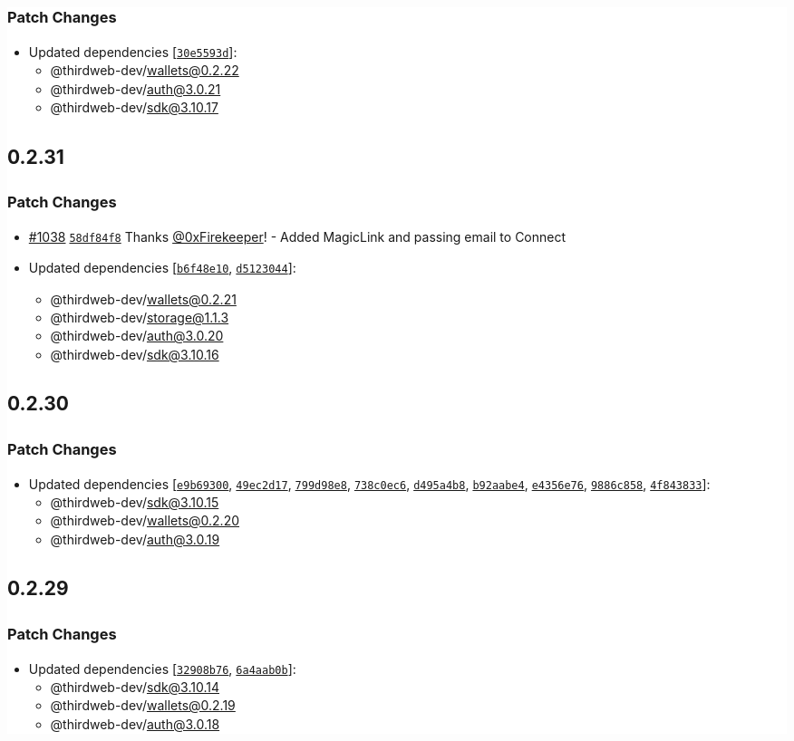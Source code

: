 ### Patch Changes

- Updated dependencies [[`30e5593d`](https://github.com/thirdweb-dev/js/commit/30e5593dd1ce9abd809ad216a1cfce77b897093c)]:
  - @thirdweb-dev/wallets@0.2.22
  - @thirdweb-dev/auth@3.0.21
  - @thirdweb-dev/sdk@3.10.17

## 0.2.31

### Patch Changes

- [#1038](https://github.com/thirdweb-dev/js/pull/1038) [`58df84f8`](https://github.com/thirdweb-dev/js/commit/58df84f8baff1b1c15b834326b305be68ad1f402) Thanks [@0xFirekeeper](https://github.com/0xFirekeeper)! - Added MagicLink and passing email to Connect

- Updated dependencies [[`b6f48e10`](https://github.com/thirdweb-dev/js/commit/b6f48e1088b5d36a51103de4afda53179029faaf), [`d5123044`](https://github.com/thirdweb-dev/js/commit/d51230441a097734be092c42b45dea07629e65fa)]:
  - @thirdweb-dev/wallets@0.2.21
  - @thirdweb-dev/storage@1.1.3
  - @thirdweb-dev/auth@3.0.20
  - @thirdweb-dev/sdk@3.10.16

## 0.2.30

### Patch Changes

- Updated dependencies [[`e9b69300`](https://github.com/thirdweb-dev/js/commit/e9b69300d15b233609f1ed897256ec9a1eef3e28), [`49ec2d17`](https://github.com/thirdweb-dev/js/commit/49ec2d171ecb1c9240398b7b486a452eb9429979), [`799d98e8`](https://github.com/thirdweb-dev/js/commit/799d98e86258677ab72931fa8397aee653fe8b34), [`738c0ec6`](https://github.com/thirdweb-dev/js/commit/738c0ec6c4190aa2252233c1382aed5d982cc7b8), [`d495a4b8`](https://github.com/thirdweb-dev/js/commit/d495a4b8a6e0599e5b4611620f3fded80a411173), [`b92aabe4`](https://github.com/thirdweb-dev/js/commit/b92aabe450f40b248fd1b7533f1d3bc7f8f25288), [`e4356e76`](https://github.com/thirdweb-dev/js/commit/e4356e76d1506624afe2eb6feeaf57dc376f372f), [`9886c858`](https://github.com/thirdweb-dev/js/commit/9886c858d9c8d0f677aba6572dbf5cc6c876edf2), [`4f843833`](https://github.com/thirdweb-dev/js/commit/4f8438335e3e3731b67ae271cb34c383832242a0)]:
  - @thirdweb-dev/sdk@3.10.15
  - @thirdweb-dev/wallets@0.2.20
  - @thirdweb-dev/auth@3.0.19

## 0.2.29

### Patch Changes

- Updated dependencies [[`32908b76`](https://github.com/thirdweb-dev/js/commit/32908b76832c60e91a0a6e40dbdb1c8f56e9e5be), [`6a4aab0b`](https://github.com/thirdweb-dev/js/commit/6a4aab0b8a2e0f6ff1b47992a3c1e5426a74f7ff)]:
  - @thirdweb-dev/sdk@3.10.14
  - @thirdweb-dev/wallets@0.2.19
  - @thirdweb-dev/auth@3.0.18
